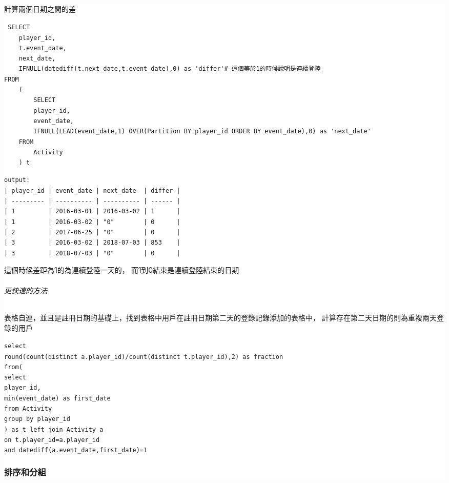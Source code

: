 計算兩個日期之間的差

```
 SELECT 
    player_id,
    t.event_date,
    next_date,
    IFNULL(datediff(t.next_date,t.event_date),0) as 'differ'# 這個等於1的時候說明是連續登陸
FROM
    (
        SELECT
        player_id,
        event_date,
        IFNULL(LEAD(event_date,1) OVER(Partition BY player_id ORDER BY event_date),0) as 'next_date'
    FROM
        Activity
    ) t
```


```
output:
| player_id | event_date | next_date  | differ |
| --------- | ---------- | ---------- | ------ |
| 1         | 2016-03-01 | 2016-03-02 | 1      |
| 1         | 2016-03-02 | "0"        | 0      |
| 2         | 2017-06-25 | "0"        | 0      |
| 3         | 2016-03-02 | 2018-07-03 | 853    |
| 3         | 2018-07-03 | "0"        | 0      |
```

這個時候差距為1的為連續登陸一天的， 而1到0結束是連續登陸結束的日期



###### 更快速的方法

表格自連，並且是註冊日期的基礎上，找到表格中用戶在註冊日期第二天的登錄記錄添加的表格中， 計算存在第二天日期的則為重複兩天登錄的用戶

```
select 
round(count(distinct a.player_id)/count(distinct t.player_id),2) as fraction
from(
select 
player_id,
min(event_date) as first_date
from Activity
group by player_id
) as t left join Activity a 
on t.player_id=a.player_id
and datediff(a.event_date,first_date)=1
```


### 排序和分組
